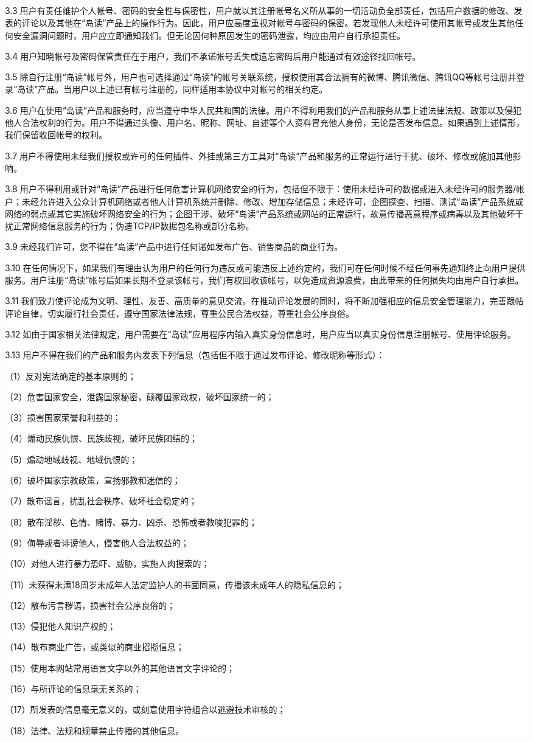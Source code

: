 3.3 用户有责任维护个人帐号、密码的安全性与保密性，用户就以其注册帐号名义所从事的一切活动负全部责任，包括用户数据的修改、发表的评论以及其他在“岛读”产品上的操作行为。因此，用户应高度重视对帐号与密码的保密。若发现他人未经许可使用其帐号或发生其他任何安全漏洞问题时，用户应立即通知我们。但无论因何种原因发生的密码泄露，均应由用户自行承担责任。

3.4 用户知晓帐号及密码保管责任在于用户，我们不承诺帐号丢失或遗忘密码后用户能通过有效途径找回帐号。

3.5 除自行注册“岛读”帐号外，用户也可选择通过“岛读”的帐号关联系统，授权使用其合法拥有的微博、腾讯微信、腾讯QQ等帐号注册并登录“岛读”产品。当用户以上述已有帐号注册的，同样适用本协议中对帐号的相关约定。

3.6 用户在使用“岛读”产品和服务时，应当遵守中华人民共和国的法律。用户不得利用我们的产品和服务从事上述法律法规、政策以及侵犯他人合法权利的行为。用户不得通过头像、用户名、昵称、网址、自述等个人资料冒充他人身份，无论是否发布信息。如果遇到上述情形，我们保留收回帐号的权利。

3.7 用户不得使用未经我们授权或许可的任何插件、外挂或第三方工具对“岛读”产品和服务的正常运行进行干扰、破坏、修改或施加其他影响。

3.8 用户不得利用或针对“岛读”产品进行任何危害计算机网络安全的行为，包括但不限于：使用未经许可的数据或进入未经许可的服务器/帐户；未经允许进入公众计算机网络或者他人计算机系统并删除、修改、增加存储信息；未经许可，企图探查、扫描、测试“岛读”产品系统或网络的弱点或其它实施破坏网络安全的行为；企图干涉、破坏“岛读”产品系统或网站的正常运行，故意传播恶意程序或病毒以及其他破坏干扰正常网络信息服务的行为；伪造TCP/IP数据包名称或部分名称。

3.9 未经我们许可，您不得在“岛读”产品中进行任何诸如发布广告、销售商品的商业行为。

3.10 在任何情况下，如果我们有理由认为用户的任何行为违反或可能违反上述约定的，我们可在任何时候不经任何事先通知终止向用户提供服务。用户注册“岛读”帐号后如果长期不登录该帐号，我们有权回收该帐号，以免造成资源浪费，由此带来的任何损失均由用户自行承担。

3.11 我们致力使评论成为文明、理性、友善、高质量的意见交流。在推动评论发展的同时，将不断加强相应的信息安全管理能力，完善跟帖评论自律，切实履行社会责任，遵守国家法律法规，尊重公民合法权益，尊重社会公序良俗。

3.12 如由于国家相关法律规定，用户需要在“岛读”应用程序内输入真实身份信息时，用户应当以真实身份信息注册帐号、使用评论服务。

3.13 用户不得在我们的产品和服务内发表下列信息（包括但不限于通过发布评论、修改昵称等形式）：

（1）反对宪法确定的基本原则的；

（2）危害国家安全，泄露国家秘密，颠覆国家政权，破坏国家统一的；

（3）损害国家荣誉和利益的；

（4）煽动民族仇恨、民族歧视，破坏民族团结的；

（5）煽动地域歧视、地域仇恨的；

（6）破坏国家宗教政策，宣扬邪教和迷信的；

（7）散布谣言，扰乱社会秩序、破坏社会稳定的；

（8）散布淫秽、色情、赌博、暴力、凶杀、恐怖或者教唆犯罪的；

（9）侮辱或者诽谤他人，侵害他人合法权益的；

（10）对他人进行暴力恐吓、威胁，实施人肉搜索的；

（11）未获得未满18周岁未成年人法定监护人的书面同意，传播该未成年人的隐私信息的；

（12）散布污言秽语，损害社会公序良俗的；

（13）侵犯他人知识产权的；

（14）散布商业广告，或类似的商业招揽信息；

（15）使用本网站常用语言文字以外的其他语言文字评论的；

（16）与所评论的信息毫无关系的；

（17）所发表的信息毫无意义的，或刻意使用字符组合以逃避技术审核的；

（18）法律、法规和规章禁止传播的其他信息。
